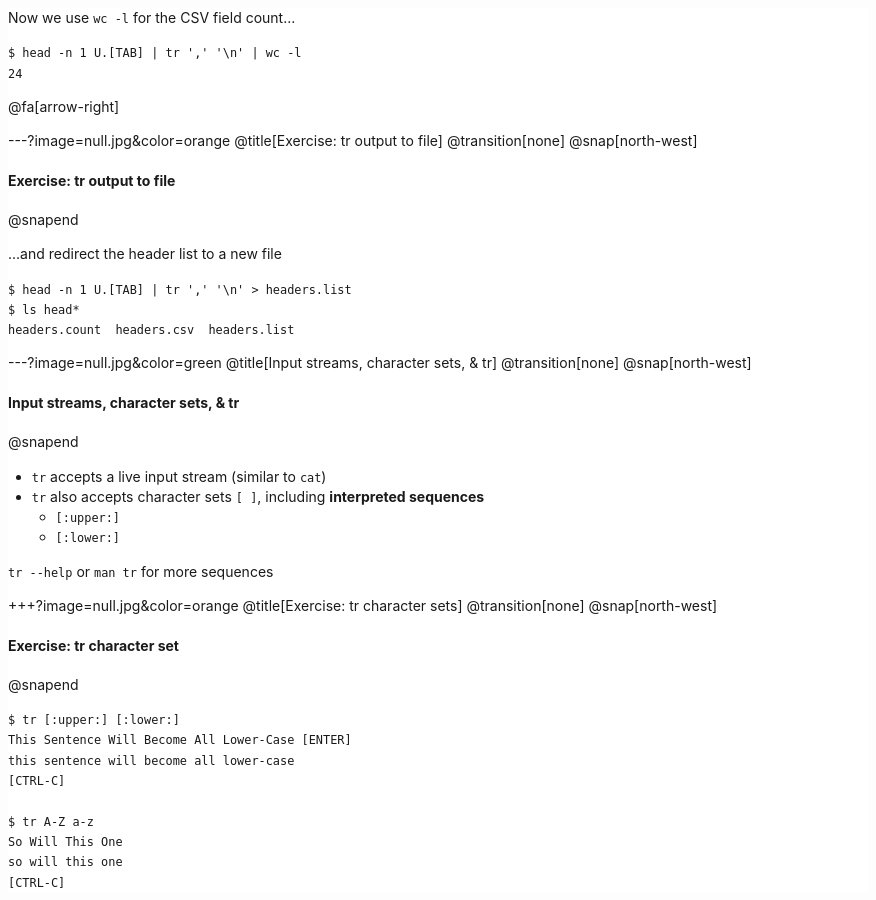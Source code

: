 Now we use `wc -l` for the CSV field count...

```
$ head -n 1 U.[TAB] | tr ',' '\n' | wc -l
24
```

@fa[arrow-right]



---?image=null.jpg&color=orange
@title[Exercise:  tr output to file]
@transition[none]
@snap[north-west]
<h4>Exercise:  tr output to file</h4> 
@snapend


...and redirect the header list to a new file 

```
$ head -n 1 U.[TAB] | tr ',' '\n' > headers.list
$ ls head*
headers.count  headers.csv  headers.list
```

[comment]: # (-----------------------EXERCISE--------------------------------) 





---?image=null.jpg&color=green
@title[Input streams, character sets, & tr]
@transition[none]
@snap[north-west]
<h4>Input streams, character sets, & tr</h4> 
@snapend

- `tr` accepts a live input stream (similar to `cat`)
- `tr` also accepts character sets `[ ]`, including **interpreted sequences**
  - `[:upper:]`
  - `[:lower:]`

`tr --help` or `man tr` for more sequences 



+++?image=null.jpg&color=orange
@title[Exercise:  tr character sets]
@transition[none]
@snap[north-west]
<h4>Exercise:  tr character set</h4> 
@snapend

```
$ tr [:upper:] [:lower:]
This Sentence Will Become All Lower-Case [ENTER]
this sentence will become all lower-case
[CTRL-C]

$ tr A-Z a-z
So Will This One
so will this one
[CTRL-C]
```


[comment]: # (-----------------------DEFINITIONS------------------------------) 
[comment]: # (-----------------------DEFINITIONS------------------------------) 
[comment]: # (-----------------------DEFINITIONS------------------------------) 
[comment]: # (-----------------------DEFINITIONS------------------------------) 
[comment]: # (-----------------------DEFINITIONS------------------------------) 
[comment]: # (-----------------------DEFINITIONS------------------------------) 
[comment]: # (-----------------------DEFINITIONS------------------------------) 
[comment]: # (-----------------------DEFINITIONS------------------------------) 
[comment]: # (-----------------------DEFINITIONS------------------------------) 
[comment]: # (-----------------------DEFINITIONS------------------------------) 